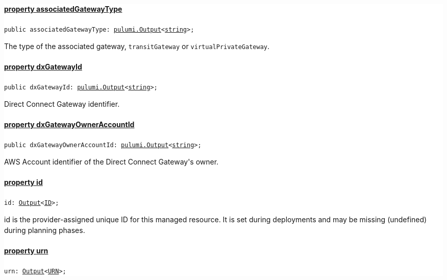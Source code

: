 <h4 class="pdoc-member-header" id="GatewayAssociationProposal-associatedGatewayType">
<a class="pdoc-child-name" href="https://github.com/pulumi/pulumi-aws/blob/12e670b7058a95d189b26e09a2864e3d7c210466/sdk/nodejs/directconnect/gatewayAssociationProposal.ts#L69">property <b>associatedGatewayType</b></a>
</h4>

<pre class="highlight"><code><span class='kd'>public </span>associatedGatewayType: <a href='/docs/reference/pkg/nodejs/pulumi/pulumi/#Output'>pulumi.Output</a>&lt;<span class='kd'><a href='https://developer.mozilla.org/en-US/docs/Web/JavaScript/Reference/Global_Objects/String'>string</a></span>&gt;;</code></pre>

The type of the associated gateway, `transitGateway` or `virtualPrivateGateway`.

<h4 class="pdoc-member-header" id="GatewayAssociationProposal-dxGatewayId">
<a class="pdoc-child-name" href="https://github.com/pulumi/pulumi-aws/blob/12e670b7058a95d189b26e09a2864e3d7c210466/sdk/nodejs/directconnect/gatewayAssociationProposal.ts#L73">property <b>dxGatewayId</b></a>
</h4>

<pre class="highlight"><code><span class='kd'>public </span>dxGatewayId: <a href='/docs/reference/pkg/nodejs/pulumi/pulumi/#Output'>pulumi.Output</a>&lt;<span class='kd'><a href='https://developer.mozilla.org/en-US/docs/Web/JavaScript/Reference/Global_Objects/String'>string</a></span>&gt;;</code></pre>

Direct Connect Gateway identifier.

<h4 class="pdoc-member-header" id="GatewayAssociationProposal-dxGatewayOwnerAccountId">
<a class="pdoc-child-name" href="https://github.com/pulumi/pulumi-aws/blob/12e670b7058a95d189b26e09a2864e3d7c210466/sdk/nodejs/directconnect/gatewayAssociationProposal.ts#L77">property <b>dxGatewayOwnerAccountId</b></a>
</h4>

<pre class="highlight"><code><span class='kd'>public </span>dxGatewayOwnerAccountId: <a href='/docs/reference/pkg/nodejs/pulumi/pulumi/#Output'>pulumi.Output</a>&lt;<span class='kd'><a href='https://developer.mozilla.org/en-US/docs/Web/JavaScript/Reference/Global_Objects/String'>string</a></span>&gt;;</code></pre>

AWS Account identifier of the Direct Connect Gateway's owner.

<h4 class="pdoc-member-header" id="GatewayAssociationProposal-id">
<a class="pdoc-child-name" href="https://github.com/pulumi/pulumi-aws/blob/12e670b7058a95d189b26e09a2864e3d7c210466/sdk/nodejs/directconnect/gatewayAssociationProposal.ts#L27">property <b>id</b></a>
</h4>

<pre class="highlight"><code><span class='kd'></span>id: <a href='/docs/reference/pkg/nodejs/pulumi/pulumi/#Output'>Output</a>&lt;<a href='/docs/reference/pkg/nodejs/pulumi/pulumi/#ID'>ID</a>&gt;;</code></pre>

id is the provider-assigned unique ID for this managed resource.  It is set during
deployments and may be missing (undefined) during planning phases.

<h4 class="pdoc-member-header" id="GatewayAssociationProposal-urn">
<a class="pdoc-child-name" href="https://github.com/pulumi/pulumi-aws/blob/12e670b7058a95d189b26e09a2864e3d7c210466/sdk/nodejs/directconnect/gatewayAssociationProposal.ts#L27">property <b>urn</b></a>
</h4>

<pre class="highlight"><code><span class='kd'></span>urn: <a href='/docs/reference/pkg/nodejs/pulumi/pulumi/#Output'>Output</a>&lt;<a href='/docs/reference/pkg/nodejs/pulumi/pulumi/#URN'>URN</a>&gt;;</code></pre>
